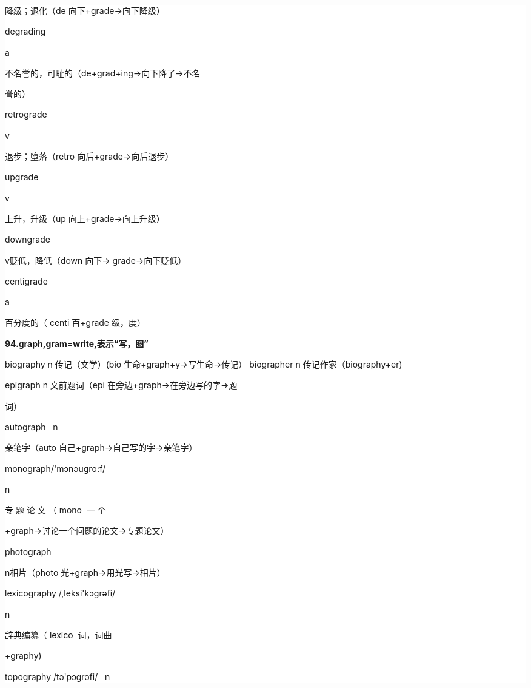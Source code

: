 降级；退化（de 向下+grade→向下降级）

degrading

a

不名誉的，可耻的（de+grad+ing→向下降了→不名

誉的）

retrograde

v

退步；堕落（retro 向后+grade→向后退步）

upgrade

v

上升，升级（up 向上+grade→向上升级）

downgrade

v贬低，降低（down 向下→ grade→向下贬低）

centigrade

a

百分度的（ centi 百+grade 级，度）

**94.graph,gram=write,****表示****“****写，图****”**

biography n 传记（文学）(bio 生命+graph+y→写生命→传记） biographer n 传记作家（biography+er)

epigraph n 文前题词（epi 在旁边+graph→在旁边写的字→题

词）

autograph   n

亲笔字（auto 自己+graph→自己写的字→亲笔字）

monograph/'mɔnəugrɑ:f/

n

专 题 论 文 （ mono  一 个

+graph→讨论一个问题的论文→专题论文）

photograph

n相片（photo 光+graph→用光写→相片）

lexicography /,leksi'kɔgrəfi/

n

辞典编纂（ lexico  词，词曲

+graphy)

topography /tə'pɔgrəfi/   n
